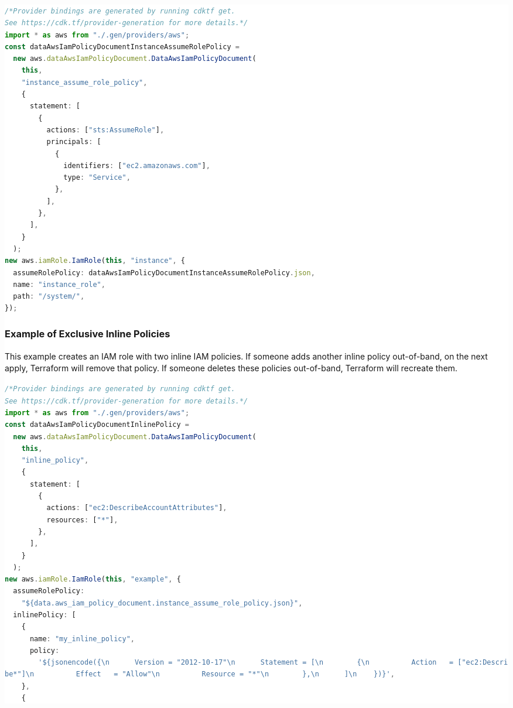 ```typescript
/*Provider bindings are generated by running cdktf get.
See https://cdk.tf/provider-generation for more details.*/
import * as aws from "./.gen/providers/aws";
const dataAwsIamPolicyDocumentInstanceAssumeRolePolicy =
  new aws.dataAwsIamPolicyDocument.DataAwsIamPolicyDocument(
    this,
    "instance_assume_role_policy",
    {
      statement: [
        {
          actions: ["sts:AssumeRole"],
          principals: [
            {
              identifiers: ["ec2.amazonaws.com"],
              type: "Service",
            },
          ],
        },
      ],
    }
  );
new aws.iamRole.IamRole(this, "instance", {
  assumeRolePolicy: dataAwsIamPolicyDocumentInstanceAssumeRolePolicy.json,
  name: "instance_role",
  path: "/system/",
});

```

### Example of Exclusive Inline Policies

This example creates an IAM role with two inline IAM policies. If someone adds another inline policy out-of-band, on the next apply, Terraform will remove that policy. If someone deletes these policies out-of-band, Terraform will recreate them.

```typescript
/*Provider bindings are generated by running cdktf get.
See https://cdk.tf/provider-generation for more details.*/
import * as aws from "./.gen/providers/aws";
const dataAwsIamPolicyDocumentInlinePolicy =
  new aws.dataAwsIamPolicyDocument.DataAwsIamPolicyDocument(
    this,
    "inline_policy",
    {
      statement: [
        {
          actions: ["ec2:DescribeAccountAttributes"],
          resources: ["*"],
        },
      ],
    }
  );
new aws.iamRole.IamRole(this, "example", {
  assumeRolePolicy:
    "${data.aws_iam_policy_document.instance_assume_role_policy.json}",
  inlinePolicy: [
    {
      name: "my_inline_policy",
      policy:
        '${jsonencode({\n      Version = "2012-10-17"\n      Statement = [\n        {\n          Action   = ["ec2:Describe*"]\n          Effect   = "Allow"\n          Resource = "*"\n        },\n      ]\n    })}',
    },
    {
```